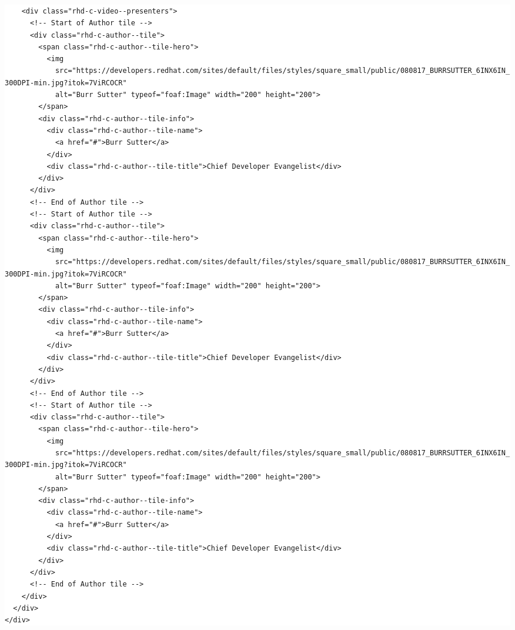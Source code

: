         <div class="rhd-c-video--presenters">
          <!-- Start of Author tile -->
          <div class="rhd-c-author--tile">
            <span class="rhd-c-author--tile-hero">
              <img
                src="https://developers.redhat.com/sites/default/files/styles/square_small/public/080817_BURRSUTTER_6INX6IN_300DPI-min.jpg?itok=7ViRCOCR"
                alt="Burr Sutter" typeof="foaf:Image" width="200" height="200">
            </span>
            <div class="rhd-c-author--tile-info">
              <div class="rhd-c-author--tile-name">
                <a href="#">Burr Sutter</a>
              </div>
              <div class="rhd-c-author--tile-title">Chief Developer Evangelist</div>
            </div>
          </div>
          <!-- End of Author tile -->
          <!-- Start of Author tile -->
          <div class="rhd-c-author--tile">
            <span class="rhd-c-author--tile-hero">
              <img
                src="https://developers.redhat.com/sites/default/files/styles/square_small/public/080817_BURRSUTTER_6INX6IN_300DPI-min.jpg?itok=7ViRCOCR"
                alt="Burr Sutter" typeof="foaf:Image" width="200" height="200">
            </span>
            <div class="rhd-c-author--tile-info">
              <div class="rhd-c-author--tile-name">
                <a href="#">Burr Sutter</a>
              </div>
              <div class="rhd-c-author--tile-title">Chief Developer Evangelist</div>
            </div>
          </div>
          <!-- End of Author tile -->
          <!-- Start of Author tile -->
          <div class="rhd-c-author--tile">
            <span class="rhd-c-author--tile-hero">
              <img
                src="https://developers.redhat.com/sites/default/files/styles/square_small/public/080817_BURRSUTTER_6INX6IN_300DPI-min.jpg?itok=7ViRCOCR"
                alt="Burr Sutter" typeof="foaf:Image" width="200" height="200">
            </span>
            <div class="rhd-c-author--tile-info">
              <div class="rhd-c-author--tile-name">
                <a href="#">Burr Sutter</a>
              </div>
              <div class="rhd-c-author--tile-title">Chief Developer Evangelist</div>
            </div>
          </div>
          <!-- End of Author tile -->
        </div>
      </div>
    </div>
  </div>
</div>

